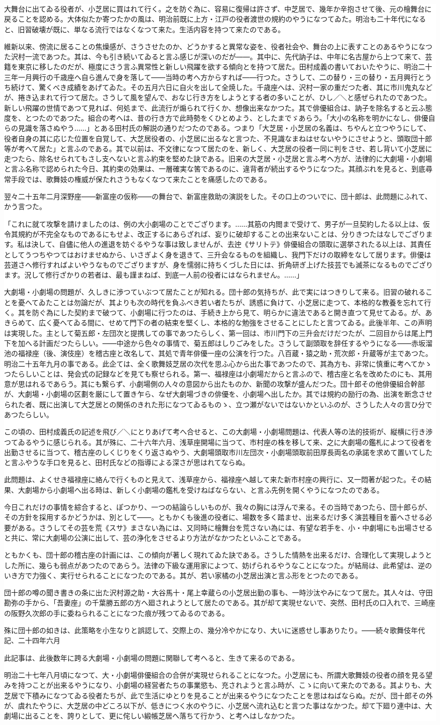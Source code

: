 

大舞台に出てゐる役者が、小芝居に買はれて行く。之を防ぐ為に、容易に復帰は許さず、中芝居で、幾年か辛抱させて後、元の檜舞台に戻ることを認める。大体似たか寄つたかの風は、明治前既に上方・江戸の役者渡世の規約のやうになつてゐた。明治も二十年代になると、旧習破壊が既に、単なる流行ではなくなつて来た。生活内容を持つて来たのである。

維新以来、傍流に居ることの焦燥感が、さうさせたのか、どうかすると異常な姿を、役者社会や、舞台の上に表すことのあるやうになつた沢村一流であつた。其は、今も引き続いてゐると言ふ感じが深いのだが――。其中に、先代訥子は、中年に名古屋から上つて来て、芸籍を東京に移したのだが、極度にさう言ふ異常性と新しい飛躍を欲する傾向とを持つて居た。田村成義の書いておいたやうに、明治二十三年一月興行の千歳座へ自ら進んで身を落して――当時の考へ方からすれば――行つた。さうして、二の替り・三の替り・五月興行とうち続けて、驚くべき成績をあげてゐた。その五月六日に自火を出して全焼した。千歳座へは、沢村一家の重だつた者、其に市川鬼丸などが、捲き込まれて行つて居た。さうして風を望んで、おなじ行き方をしようとする者の多いことが、ひし／＼と感ぜられたのであつた。新しい飛躍の世情であつて見れば、何処まで、此流行が煽られて行くか、想像出来なかつた。其で俳優組合は、訥子を除名すると云ふ態度を、とつたのであつた。組合の考へは、昔の行き方で此時勢をくひとめよう、としたまでゞあらう。「大小の名称を明かになし、俳優自らの見識を落さぬやう……」とある田村氏の解説の通りだつたのである。つまり「大芝居・小芝居の名義は、ちやんと立つやうにして、役者自身の其に応じた位置を自覚して、大芝居役者の、小芝居に出るなと言つた、不見識なまねはせないやうにさせようと、頭取団十郎等が考へて居た」と言ふのである。其で以前は、不文律になつて居たのを、新しく、大芝居の役者一同に判をさせ、若し背いて小芝居に走つたら、除名せられてもさし支へないと言ふ約束を堅めた訣である。旧来の大芝居・小芝居と言ふ考へ方が、法律的に大劇場・小劇場と言ふ名称で認められた今日、其約束の効果は、一層確実な筈であるのに、違背者が続出するやうになつた。其顔ぶれを見ると、到底尋常手段では、歌舞妓の権威が保たれさうもなくなつて来たことを痛感したのである。

翌々二十五年二月深野座――新富座の仮称――の舞台で、新富座救助の演説をした。その口上のついでに、団十郎は、此問題にふれて、かう言つた。


「これに就て攻撃を請けましたのは、例の大小劇場のことでござります。……其筋の内閲まで受けて、男子が一旦契約したる以上は、仮令其規約が不完全なものであるにもせよ、改正するにあらざれば、妄りに破却することの出来ないことは、分りきつたはなしでござります。私は決して、自儘に他人の進退を妨ぐるやうな事は致しませんが、去迚《サリトテ》俳優組合の頭取に選挙されたる以上は、其責任としてうつちやつてはおけませぬから、いさぎよく身を退きて、三升会なるものを組織し、我門下だけの取締をなして居ります。俳優は芸道さへ修行すればよいやうなものでござりますが、身を懦弱に持ちくづした日には、折角研ぎ上げた技芸でも滅茶になるものでござります。況して修行ざかりの若者は、最も謹まねば、到底一人前の役者にはなられません。……」



大劇場・小劇場の問題が、久しきに渉つていぶつて居たことが知れる。団十郎の気持ちが、此で実にはつきりして来る。旧習の破れることを憂へてゐたことは勿論だが、其よりも次の時代を負ふべき若い者たちが、誘惑に負けて、小芝居に走つて、本格的な教養を忘れて行く。其を防ぐ為にした契約まで破つて、小劇場に行つたのは、手続き上から見て、明らかに違法であると開き直つて見せてゐる。が、あきらめて、広く憂へてゐる間に、せめて門下の者の結束を堅くし、本格的な勉強をさせることにしたと言つてゐる。此後半年、この声明は実現した。主として菊五郎・左団次と提携しての事であつたらしく、第一回は、市川門下の三升会だけだつたが、二回目からは尾上門下を加へる計画だつたらしい。――中途から色々の事情で、菊五郎はしりごみをした。さうして副頭取を辞任するやうになる――赤坂溜池の福禄座（後、演伎座）を稽古座と改名して、其処で青年俳優一座の公演を行つた。八百蔵・猿之助・荒次郎・升蔵等が主であつた。明治二十五年九月の事である。此企ては、全く歌舞妓芝居の次代を思ふ心から出た事であつたので、其為方も、非常に慎重に考へてかゝつたらしいことは、発会式の記録などを見ても察せられる。第一、福禄座は小劇場だからと言ふので、稽古座と名を改めたのにも、其用意が思はれるであらう。其にも繋らず、小劇場側の人々の意図から出たものか、新聞の攻撃が盛んだつた。団十郎その他俳優組合幹部が、大劇場・小劇場の区劃を厳にして置き乍ら、なぜ大劇場づきの俳優を、小劇場へ出したか。其では規約の励行の為、出演を断念させられた者、既に出演して大芝居との関係のきれた形になつてゐるものゝ、立つ瀬がないではないかといふのが、さうした人々の言ひ分であつたらしい。

この頃の、田村成義氏の記述を飛び／＼にとりあげて考へ合せると、この大劇場・小劇場問題は、代表人等の法的技術が、縦横に行き渉つてゐるやうに感じられる。其が殊に、二十六年六月、浅草座開場に当つて、市村座の株を移して来、之に大劇場の鑑札によつて役者を出勤させるに当つて、稽古座のしくじりをくり返さぬやう、大劇場頭取市川左団次・小劇場頭取前田厚長両名の承諾を求めて置いてしたと言ふやうな手口を見ると、田村氏などの指導による深さが思はれてならぬ。

此問題は、よくせき福禄座に絡んで行くものと見えて、浅草座から、福禄座へ越して来た新市村座の興行に、又一悶著が起つた。その結果、大劇場から小劇場へ出る時は、新しく小劇場の鑑札を受けねばならない、と言ふ先例を開くやうになつたのである。

今日これだけの事情を綜合すると、ぽつかり、一つの結論らしいものが、我々の胸には浮んで来る。その当時であつたら、団十郎らが、その方針を採用するかどうかは、別として――。ともかくも後進の役者に、場数を多く踏ませ、出来るだけ多く演芸種目を蓄へさせる必要がある。さうしてその芸を荒《スサ》まさない為には、又同時に檜舞台を荒さない為には、有望な若手を、小・中劇場にも出場させると共に、常に大劇場の公演に出して、芸の浄化をさせるより方法がなかつたといふことである。

ともかくも、団十郎の稽古座の計画には、この傾向が著しく現れてゐた訣である。さうした情熱を出来るだけ、合理化して実現しようとした所に、幾らも弱点があつたのであらう。法律の下級な運用家によつて、妨げられるやうなことになつた。が結局は、此希望は、逆のいき方で力強く、実行せられることになつたのである。其が、若い家橘の小芝居出演と言ふ形をとつたのである。

団十郎の噂の聞き書きの条に出た沢村源之助・大谷馬十・尾上幸蔵らの小芝居出勤の事も、一時沙汰やみになつて居た。其人々は、守田勘弥の手から、「吾妻座」の千葉勝五郎の方へ廻されようとして居たのである。其が却て実現せないで、突然、田村氏の口入れで、三崎座の阪野久次郎の手に委ねられることになつた痕が残つてゐるのである。


殊に団十郎の如きは、此策略を小生なりと誤認して、交際上の、幾分冷やかになり、大いに迷惑せし事ありたり。――続々歌舞伎年代記、二十四年六月



此記事は、此後数年に跨る大劇場・小劇場の問題に関聯して考へると、生きて来るのである。

明治二十七年八月頃になつて、大・小劇場俳優組合の合併が実現せられることになつた。小芝居にも、所謂大歌舞妓の役者の顔を見る望みを持つことが出来るやうになり、小劇場の経営者たちの事業慾も、充されようと言ふ時が、こゝに向いて来たのである。其よりも、大芝居で下積みになつてゐる役者たちが、此で生活にゆとりを見ることが出来るやうになつたことを思はねばならぬ。だが、団十郎その外が、虞れたやうに、大芝居の中どころ以下が、低きにつく水のやうに、小芝居へ流れ込むと言つた事はなかつた。却て下廻り連中は、大劇場に出ることを、誇りとして、更に侘しい緞帳芝居へ落ちて行かう、と考へはしなかつた。
